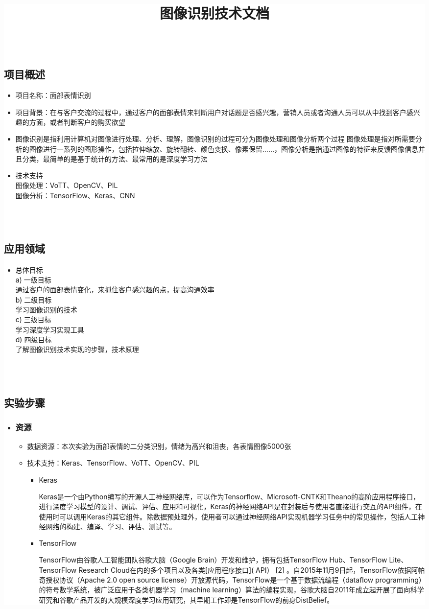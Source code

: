 # <center>**图像识别技术文档**

<br>

<br>

## **项目概述**
+ 项目名称：面部表情识别

+ 项目背景：在与客户交流的过程中，通过客户的面部表情来判断用户对话题是否感兴趣，营销人员或者沟通人员可以从中找到客户感兴趣的方面，或者判断客户的购买欲望

+ 图像识别是指利用计算机对图像进行处理、分析、理解，图像识别的过程可分为图像处理和图像分析两个过程
  图像处理是指对所需要分析的图像进行一系列的图形操作，包括拉伸缩放、旋转翻转、颜色变换、像素保留……，图像分析是指通过图像的特征来反馈图像信息并且分类，最简单的是基于统计的方法、最常用的是深度学习方法

+ 技术支持  
  图像处理：VoTT、OpenCV、PIL  
  图像分析：TensorFlow、Keras、CNN

  <br>

  <br>


## **应用领域**
+ 总体目标  
  a)	一级目标  
  	通过客户的面部表情变化，来抓住客户感兴趣的点，提高沟通效率  
  b)	二级目标  
  		学习图像识别的技术  
  c)	三级目标  
  	学习深度学习实现工具  
  d)	四级目标  
  	了解图像识别技术实现的步骤，技术原理

<br>

<br>


##  **实验步骤**
+ ### 资源

  + 数据资源：本次实验为面部表情的二分类识别，情绪为高兴和沮丧，各表情图像5000张   
  + 技术支持：Keras、TensorFlow、VoTT、OpenCV、PIL

    + Keras

      Keras是一个由Python编写的开源人工神经网络库，可以作为Tensorflow、Microsoft-CNTK和Theano的高阶应用程序接口，进行深度学习模型的设计、调试、评估、应用和可视化，Keras的神经网络API是在封装后与使用者直接进行交互的API组件，在使用时可以调用Keras的其它组件。除数据预处理外，使用者可以通过神经网络API实现机器学习任务中的常见操作，包括人工神经网络的构建、编译、学习、评估、测试等。

    + TensorFlow

      TensorFlow由谷歌人工智能团队谷歌大脑（Google Brain）开发和维护，拥有包括TensorFlow Hub、TensorFlow Lite、TensorFlow Research Cloud在内的多个项目以及各类[应用程序接口]( API） [2]  。自2015年11月9日起，TensorFlow依据阿帕奇授权协议（Apache 2.0 open source license）开放源代码，TensorFlow是一个基于数据流编程（dataflow programming）的符号数学系统，被广泛应用于各类机器学习（machine learning）算法的编程实现，谷歌大脑自2011年成立起开展了面向科学研究和谷歌产品开发的大规模深度学习应用研究，其早期工作即是TensorFlow的前身DistBelief。
